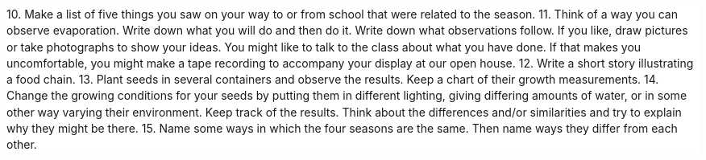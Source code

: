 <tr>
<td>
</td>
<td>
10.
</td>
<td>
Make a list of five things you saw on your way to or from school that were related to the season.
</td>
</tr>
<tr>
<td>
</td>
<td>
11.
</td>
<td>
Think of a way you can observe evaporation. Write down what you will do and then do it. Write down what observations follow. If you like, draw pictures or take photographs to show your ideas. You might like to talk to the class about what you have done. If that makes you uncomfortable, you might make a tape recording to accompany your display at our open house.
</td>
</tr>
<tr>
<td>
</td>
<td>
12.
</td>
<td>
Write a short story illustrating a food chain.
</td>
</tr>
<tr>
<td>
</td>
<td>
13.
</td>
<td>
Plant seeds in several containers and observe the results. Keep a chart of their growth measurements.
</td>
</tr>
<tr>
<td>
</td>
<td>
14.
</td>
<td>
Change the growing conditions for your seeds by putting them in different lighting, giving differing amounts of water, or in some other way varying their environment. Keep track of the results. Think about the differences and/or similarities and try to explain why they might be there.
</td>
</tr>
<tr>
<td>
</td>
<td>
15.
</td>
<td>
Name some ways in which the four seasons are the same. Then name ways they differ from each other.